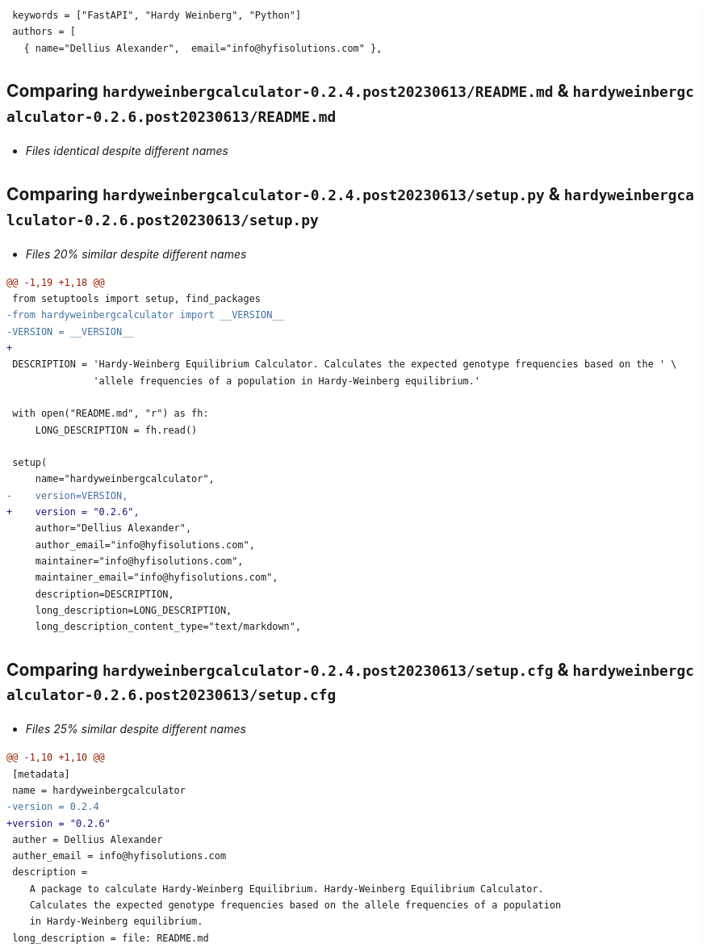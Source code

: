 ```diff
 keywords = ["FastAPI", "Hardy Weinberg", "Python"]
 authors = [
   { name="Dellius Alexander",  email="info@hyfisolutions.com" },
```

## Comparing `hardyweinbergcalculator-0.2.4.post20230613/README.md` & `hardyweinbergcalculator-0.2.6.post20230613/README.md`

 * *Files identical despite different names*

## Comparing `hardyweinbergcalculator-0.2.4.post20230613/setup.py` & `hardyweinbergcalculator-0.2.6.post20230613/setup.py`

 * *Files 20% similar despite different names*

```diff
@@ -1,19 +1,18 @@
 from setuptools import setup, find_packages
-from hardyweinbergcalculator import __VERSION__
-VERSION = __VERSION__
+
 DESCRIPTION = 'Hardy-Weinberg Equilibrium Calculator. Calculates the expected genotype frequencies based on the ' \
               'allele frequencies of a population in Hardy-Weinberg equilibrium.'
 
 with open("README.md", "r") as fh:
     LONG_DESCRIPTION = fh.read()
 
 setup(
     name="hardyweinbergcalculator",
-    version=VERSION,
+    version = "0.2.6",
     author="Dellius Alexander",
     author_email="info@hyfisolutions.com",
     maintainer="info@hyfisolutions.com",
     maintainer_email="info@hyfisolutions.com",
     description=DESCRIPTION,
     long_description=LONG_DESCRIPTION,
     long_description_content_type="text/markdown",
```

## Comparing `hardyweinbergcalculator-0.2.4.post20230613/setup.cfg` & `hardyweinbergcalculator-0.2.6.post20230613/setup.cfg`

 * *Files 25% similar despite different names*

```diff
@@ -1,10 +1,10 @@
 [metadata]
 name = hardyweinbergcalculator
-version = 0.2.4
+version = "0.2.6"
 auther = Dellius Alexander
 auther_email = info@hyfisolutions.com
 description = 
 	A package to calculate Hardy-Weinberg Equilibrium. Hardy-Weinberg Equilibrium Calculator.
 	Calculates the expected genotype frequencies based on the allele frequencies of a population
 	in Hardy-Weinberg equilibrium.
 long_description = file: README.md
```
